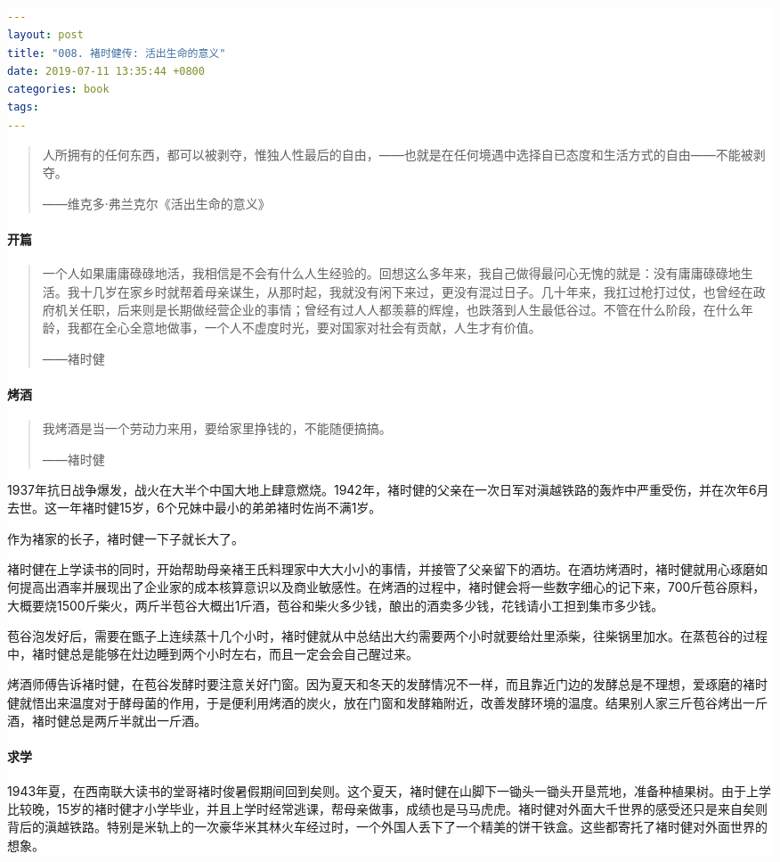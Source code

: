 ```yaml
---
layout: post
title: "008. 褚时健传: 活出生命的意义"
date: 2019-07-11 13:35:44 +0800
categories: book
tags: 
---
```


> 人所拥有的任何东西，都可以被剥夺，惟独人性最后的自由，——也就是在任何境遇中选择自已态度和生活方式的自由——不能被剥夺。
>
> ——维克多·弗兰克尔《活出生命的意义》


#### 开篇



> 一个人如果庸庸碌碌地活，我相信是不会有什么人生经验的。回想这么多年来，我自己做得最问心无愧的就是：没有庸庸碌碌地生活。我十几岁在家乡时就帮着母亲谋生，从那时起，我就没有闲下来过，更没有混过日子。几十年来，我扛过枪打过仗，也曾经在政府机关任职，后来则是长期做经营企业的事情；曾经有过人人都羡慕的辉煌，也跌落到人生最低谷过。不管在什么阶段，在什么年龄，我都在全心全意地做事，一个人不虚度时光，要对国家对社会有贡献，人生才有价值。
>
> ——褚时健


#### 烤酒



> 我烤酒是当一个劳动力来用，要给家里挣钱的，不能随便搞搞。
>
> ——褚时健


1937年抗日战争爆发，战火在大半个中国大地上肆意燃烧。1942年，褚时健的父亲在一次日军对滇越铁路的轰炸中严重受伤，并在次年6月去世。这一年褚时健15岁，6个兄妹中最小的弟弟褚时佐尚不满1岁。



作为褚家的长子，褚时健一下子就长大了。



褚时健在上学读书的同时，开始帮助母亲褚王氏料理家中大大小小的事情，并接管了父亲留下的酒坊。在酒坊烤酒时，褚时健就用心琢磨如何提高出酒率并展现出了企业家的成本核算意识以及商业敏感性。在烤酒的过程中，褚时健会将一些数字细心的记下来，700斤苞谷原料，大概要烧1500斤柴火，两斤半苞谷大概出1斤酒，苞谷和柴火多少钱，酿出的酒卖多少钱，花钱请小工担到集市多少钱。



苞谷泡发好后，需要在甑子上连续蒸十几个小时，褚时健就从中总结出大约需要两个小时就要给灶里添柴，往柴锅里加水。在蒸苞谷的过程中，褚时健总是能够在灶边睡到两个小时左右，而且一定会会自己醒过来。



烤酒师傅告诉褚时健，在苞谷发酵时要注意关好门窗。因为夏天和冬天的发酵情况不一样，而且靠近门边的发酵总是不理想，爱琢磨的褚时健就悟出来温度对于酵母菌的作用，于是便利用烤酒的炭火，放在门窗和发酵箱附近，改善发酵环境的温度。结果别人家三斤苞谷烤出一斤酒，褚时健总是两斤半就出一斤酒。



#### 求学



1943年夏，在西南联大读书的堂哥褚时俊暑假期间回到矣则。这个夏天，褚时健在山脚下一锄头一锄头开垦荒地，准备种植果树。由于上学比较晚，15岁的褚时健才小学毕业，并且上学时经常逃课，帮母亲做事，成绩也是马马虎虎。褚时健对外面大千世界的感受还只是来自矣则背后的滇越铁路。特别是米轨上的一次豪华米其林火车经过时，一个外国人丢下了一个精美的饼干铁盒。这些都寄托了褚时健对外面世界的想象。
